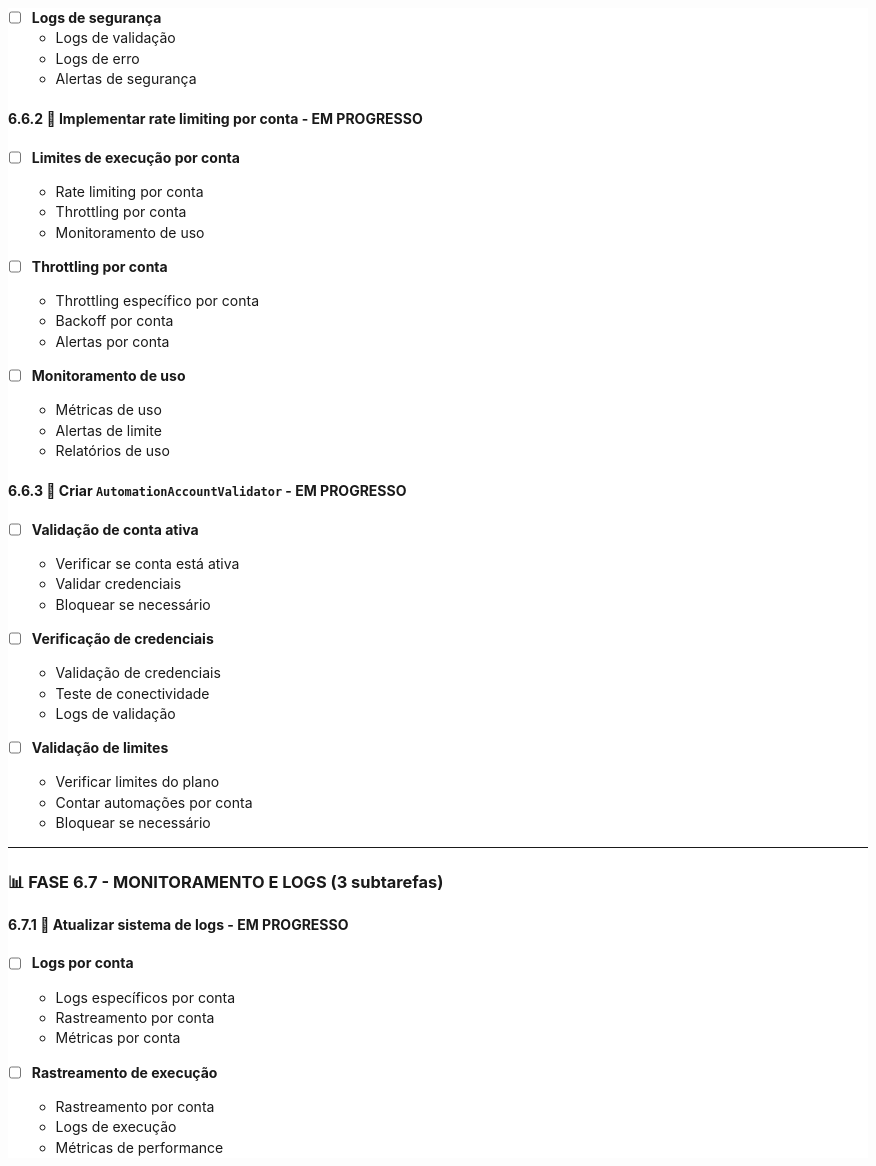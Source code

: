 - [ ] **Logs de segurança**
  - Logs de validação
  - Logs de erro
  - Alertas de segurança

#### **6.6.2** 🚧 **Implementar rate limiting por conta** - EM PROGRESSO
- [ ] **Limites de execução por conta**
  - Rate limiting por conta
  - Throttling por conta
  - Monitoramento de uso

- [ ] **Throttling por conta**
  - Throttling específico por conta
  - Backoff por conta
  - Alertas por conta

- [ ] **Monitoramento de uso**
  - Métricas de uso
  - Alertas de limite
  - Relatórios de uso

#### **6.6.3** 🚧 **Criar `AutomationAccountValidator`** - EM PROGRESSO
- [ ] **Validação de conta ativa**
  - Verificar se conta está ativa
  - Validar credenciais
  - Bloquear se necessário

- [ ] **Verificação de credenciais**
  - Validação de credenciais
  - Teste de conectividade
  - Logs de validação

- [ ] **Validação de limites**
  - Verificar limites do plano
  - Contar automações por conta
  - Bloquear se necessário

---

### **📊 FASE 6.7 - MONITORAMENTO E LOGS** (3 subtarefas)

#### **6.7.1** 🚧 **Atualizar sistema de logs** - EM PROGRESSO
- [ ] **Logs por conta**
  - Logs específicos por conta
  - Rastreamento por conta
  - Métricas por conta

- [ ] **Rastreamento de execução**
  - Rastreamento por conta
  - Logs de execução
  - Métricas de performance
